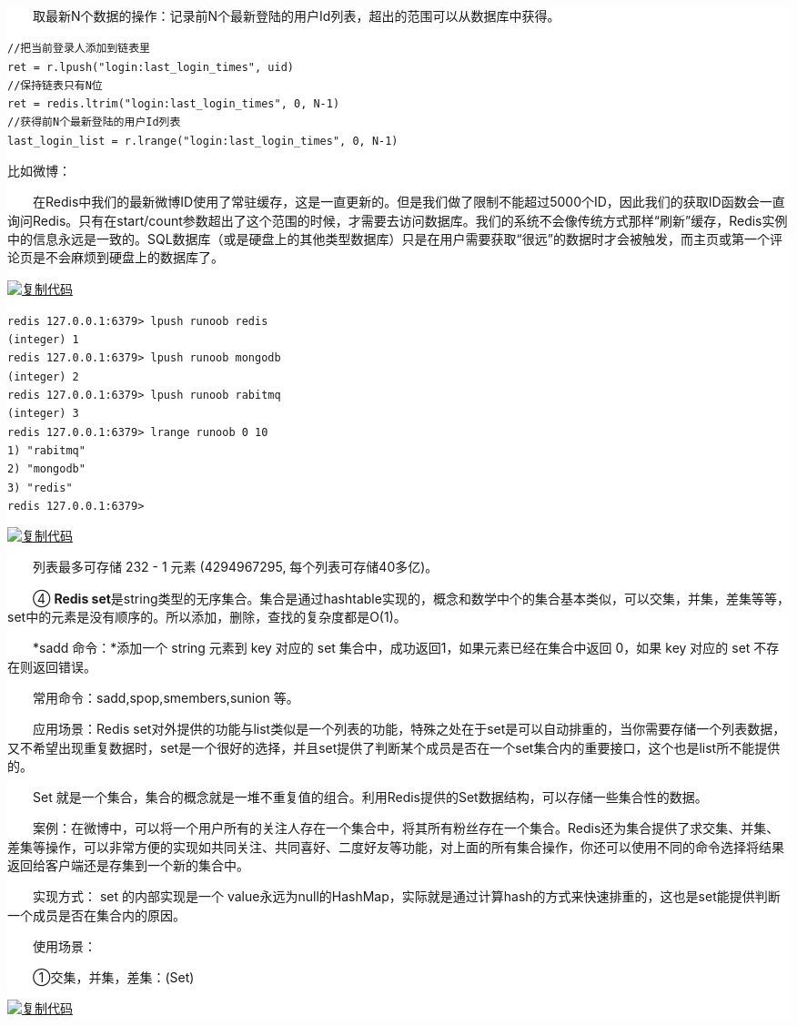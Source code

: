 　　取最新N个数据的操作：记录前N个最新登陆的用户Id列表，超出的范围可以从数据库中获得。

```
//把当前登录人添加到链表里
ret = r.lpush("login:last_login_times", uid)
//保持链表只有N位
ret = redis.ltrim("login:last_login_times", 0, N-1)
//获得前N个最新登陆的用户Id列表
last_login_list = r.lrange("login:last_login_times", 0, N-1)
```

比如微博：

　　在Redis中我们的最新微博ID使用了常驻缓存，这是一直更新的。但是我们做了限制不能超过5000个ID，因此我们的获取ID函数会一直询问Redis。只有在start/count参数超出了这个范围的时候，才需要去访问数据库。我们的系统不会像传统方式那样“刷新”缓存，Redis实例中的信息永远是一致的。SQL数据库（或是硬盘上的其他类型数据库）只是在用户需要获取“很远”的数据时才会被触发，而主页或第一个评论页是不会麻烦到硬盘上的数据库了。

[![复制代码](https://common.cnblogs.com/images/copycode.gif)](javascript:void(0);)

```
redis 127.0.0.1:6379> lpush runoob redis
(integer) 1
redis 127.0.0.1:6379> lpush runoob mongodb
(integer) 2
redis 127.0.0.1:6379> lpush runoob rabitmq
(integer) 3
redis 127.0.0.1:6379> lrange runoob 0 10
1) "rabitmq"
2) "mongodb"
3) "redis"
redis 127.0.0.1:6379>
```

[![复制代码](https://common.cnblogs.com/images/copycode.gif)](javascript:void(0);)

　　列表最多可存储 232 - 1 元素 (4294967295, 每个列表可存储40多亿)。

　　④ **Redis set**是string类型的无序集合。集合是通过hashtable实现的，概念和数学中个的集合基本类似，可以交集，并集，差集等等，set中的元素是没有顺序的。所以添加，删除，查找的复杂度都是O(1)。

　　*sadd 命令：*添加一个 string 元素到 key 对应的 set 集合中，成功返回1，如果元素已经在集合中返回 0，如果 key 对应的 set 不存在则返回错误。

　　常用命令：sadd,spop,smembers,sunion 等。

　　应用场景：Redis set对外提供的功能与list类似是一个列表的功能，特殊之处在于set是可以自动排重的，当你需要存储一个列表数据，又不希望出现重复数据时，set是一个很好的选择，并且set提供了判断某个成员是否在一个set集合内的重要接口，这个也是list所不能提供的。

　　Set 就是一个集合，集合的概念就是一堆不重复值的组合。利用Redis提供的Set数据结构，可以存储一些集合性的数据。

　　案例：在微博中，可以将一个用户所有的关注人存在一个集合中，将其所有粉丝存在一个集合。Redis还为集合提供了求交集、并集、差集等操作，可以非常方便的实现如共同关注、共同喜好、二度好友等功能，对上面的所有集合操作，你还可以使用不同的命令选择将结果返回给客户端还是存集到一个新的集合中。

　　实现方式： set 的内部实现是一个 value永远为null的HashMap，实际就是通过计算hash的方式来快速排重的，这也是set能提供判断一个成员是否在集合内的原因。

　　使用场景：

　　①交集，并集，差集：(Set)

[![复制代码](https://common.cnblogs.com/images/copycode.gif)](javascript:void(0);)
